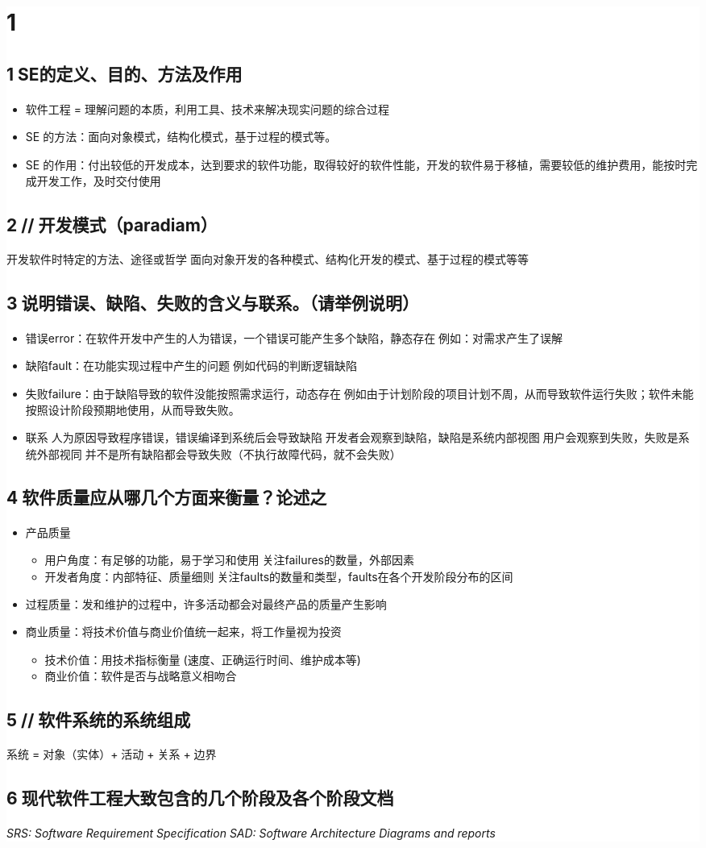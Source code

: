 # 1

## 1 SE的定义、目的、方法及作用
- 软件工程 = 理解问题的本质，利用工具、技术来解决现实问题的综合过程

- SE 的方法：面向对象模式，结构化模式，基于过程的模式等。
- SE 的作用：付出较低的开发成本，达到要求的软件功能，取得较好的软件性能，开发的软件易于移植，需要较低的维护费用，能按时完成开发工作，及时交付使用


## 2 // 开发模式（paradiam）
开发软件时特定的方法、途径或哲学
面向对象开发的各种模式、结构化开发的模式、基于过程的模式等等

## 3 说明错误、缺陷、失败的含义与联系。（请举例说明）
- 错误error：在软件开发中产生的人为错误，一个错误可能产生多个缺陷，静态存在
例如：对需求产生了误解

- 缺陷fault：在功能实现过程中产生的问题
例如代码的判断逻辑缺陷

- 失败failure：由于缺陷导致的软件没能按照需求运行，动态存在
例如由于计划阶段的项目计划不周，从而导致软件运行失败；软件未能按照设计阶段预期地使用，从而导致失败。

- 联系
人为原因导致程序错误，错误编译到系统后会导致缺陷
开发者会观察到缺陷，缺陷是系统内部视图
用户会观察到失败，失败是系统外部视同
并不是所有缺陷都会导致失败（不执行故障代码，就不会失败）

## 4 软件质量应从哪几个方面来衡量？论述之

- 产品质量
	- 用户角度：有足够的功能，易于学习和使用
	关注failures的数量，外部因素
	- 开发者角度：内部特征、质量细则
	关注faults的数量和类型，faults在各个开发阶段分布的区间

- 过程质量：发和维护的过程中，许多活动都会对最终产品的质量产生影响

- 商业质量：将技术价值与商业价值统一起来，将工作量视为投资
	- 技术价值：用技术指标衡量 (速度、正确运行时间、维护成本等)
	-  商业价值：软件是否与战略意义相吻合


## 5 // 软件系统的系统组成

系统 = 对象（实体）+ 活动 + 关系 + 边界

## 6 现代软件工程大致包含的几个阶段及各个阶段文档

*SRS: Software Requirement Specification*
*SAD: Software Architecture Diagrams and reports*
